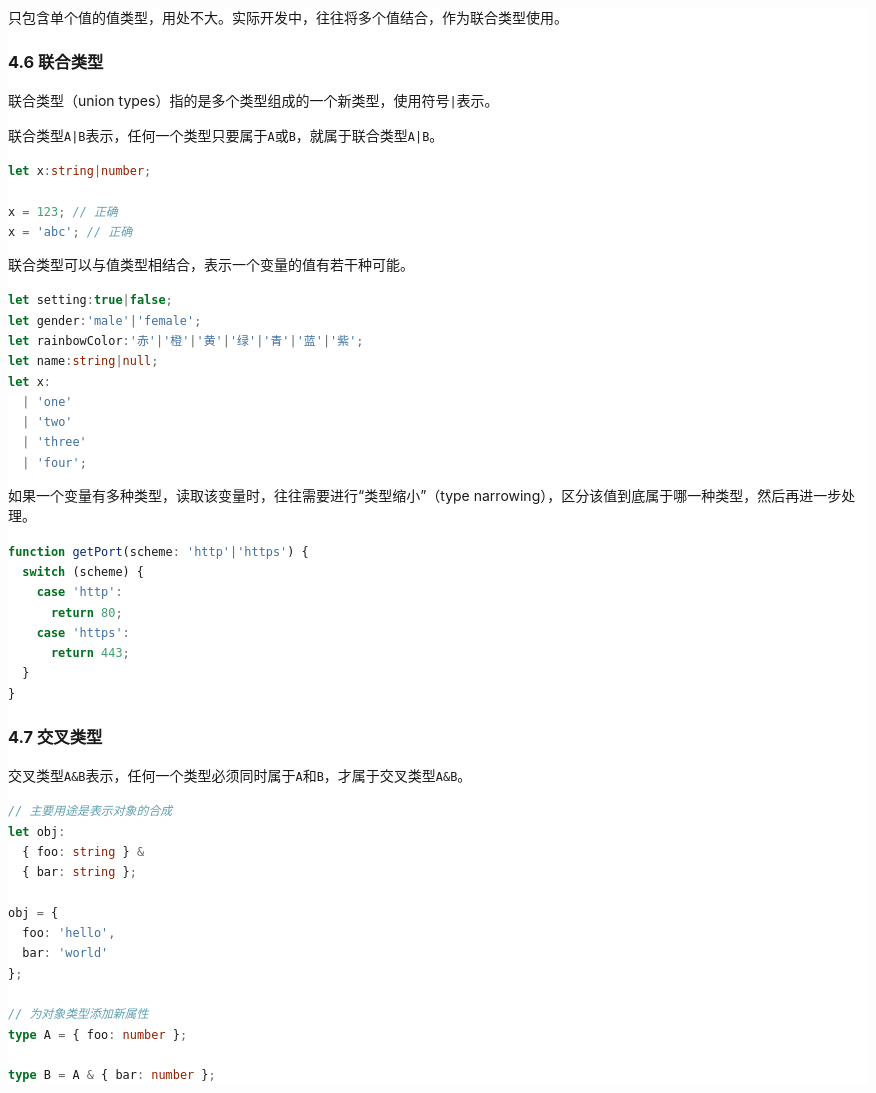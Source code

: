 只包含单个值的值类型，用处不大。实际开发中，往往将多个值结合，作为联合类型使用。

### 4.6 联合类型

联合类型（union types）指的是多个类型组成的一个新类型，使用符号`|`表示。

联合类型`A|B`表示，任何一个类型只要属于`A`或`B`，就属于联合类型`A|B`。

```ts
let x:string|number;

x = 123; // 正确
x = 'abc'; // 正确
```

联合类型可以与值类型相结合，表示一个变量的值有若干种可能。

```ts
let setting:true|false;
let gender:'male'|'female';
let rainbowColor:'赤'|'橙'|'黄'|'绿'|'青'|'蓝'|'紫';
let name:string|null;
let x:
  | 'one'
  | 'two'
  | 'three'
  | 'four';
```

如果一个变量有多种类型，读取该变量时，往往需要进行“类型缩小”（type narrowing），区分该值到底属于哪一种类型，然后再进一步处理。

```ts
function getPort(scheme: 'http'|'https') {
  switch (scheme) {
    case 'http':
      return 80;
    case 'https':
      return 443;
  }
}
```

### 4.7 交叉类型

交叉类型`A&B`表示，任何一个类型必须同时属于`A`和`B`，才属于交叉类型`A&B`。

```ts
// 主要用途是表示对象的合成
let obj:
  { foo: string } &
  { bar: string };

obj = {
  foo: 'hello',
  bar: 'world'
};

// 为对象类型添加新属性
type A = { foo: number };

type B = A & { bar: number };
```
